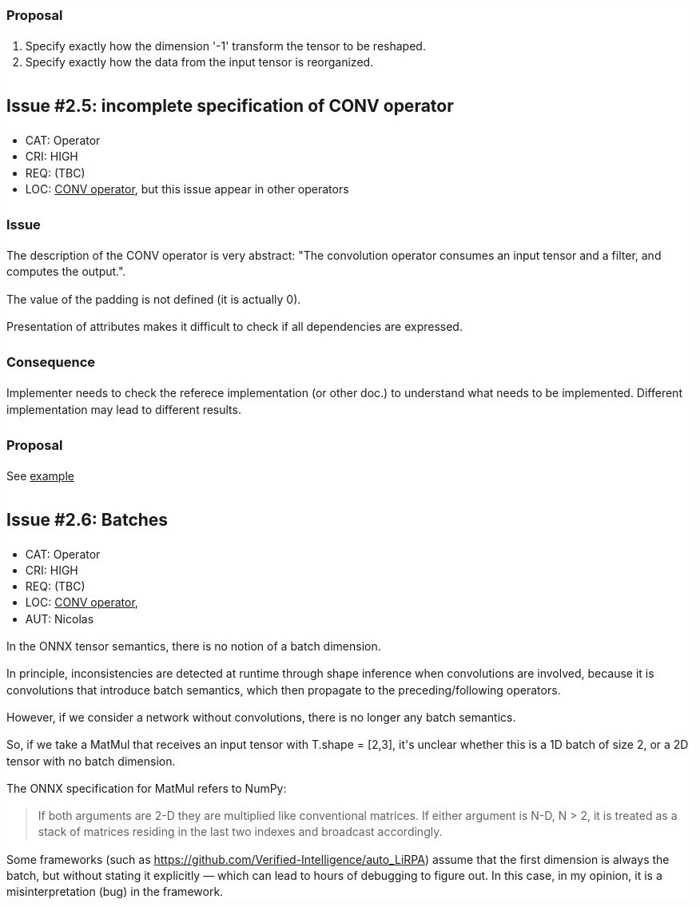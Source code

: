 ### Proposal
1. Specify exactly how the dimension '-1' transform the tensor to be reshaped.
2. Specify exactly how the data from the input tensor is reorganized.


## Issue #2.5: incomplete specification of CONV operator
- CAT: Operator
- CRI: HIGH
- REQ: (TBC)
- LOC: [CONV operator](https://onnx.ai/onnx/operators/onnx__Conv.html), but this issue appear in other operators

### Issue
The description of the CONV operator is very abstract: "The convolution operator consumes an input tensor and a filter, and computes the output.". 

The value of the padding is not defined (it is actually 0).

Presentation of attributes makes it difficult to check if all dependencies are expressed. 

### Consequence
Implementer needs to check the referece implementation (or other doc.) to understand what needs to be implemented. Different implementation may lead to different results.

### Proposal
See [example](https://github.com/ericjenn/working-groups/tree/ericjenn-srpwg-wg1/safety-related-profile/documents/conv_specification_example)

## Issue #2.6: Batches 
- CAT: Operator
- CRI: HIGH
- REQ: (TBC)
- LOC: [CONV operator](https://onnx.ai/onnx/operators/onnx__MatMul.html),
- AUT: Nicolas
  
In the ONNX tensor semantics, there is no notion of a batch dimension.

In principle, inconsistencies are detected at runtime through shape inference when convolutions are involved, because it is convolutions that introduce batch semantics, which then propagate to the preceding/following operators.

However, if we consider a network without convolutions, there is no longer any batch semantics.

So, if we take a MatMul that receives an input tensor with T.shape = [2,3], it's unclear whether this is a 1D batch of size 2, or a 2D tensor with no batch dimension.

The ONNX specification for MatMul refers to NumPy:
> If both arguments are 2-D they are multiplied like conventional matrices.
> If either argument is N-D, N > 2, it is treated as a stack of matrices residing in the last two indexes and broadcast accordingly.

Some frameworks (such as https://github.com/Verified-Intelligence/auto_LiRPA) assume that the first dimension is always the batch, but without stating it explicitly — which can lead to hours of debugging to figure out. In this case, in my opinion, it is a misinterpretation (bug) in the framework.
